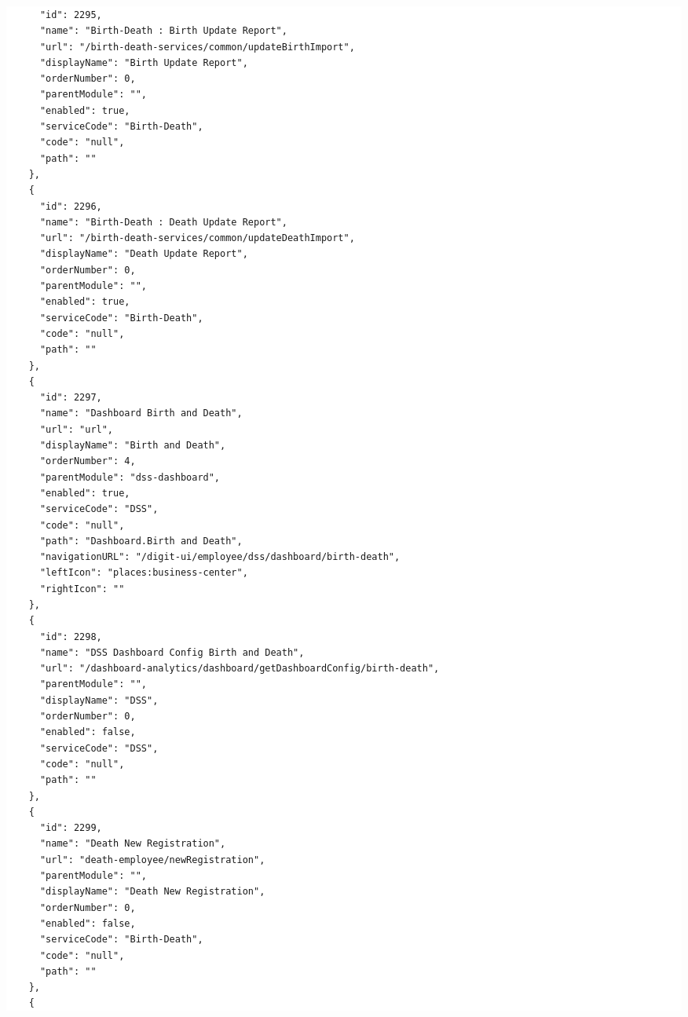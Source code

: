```
      "id": 2295,
      "name": "Birth-Death : Birth Update Report",
      "url": "/birth-death-services/common/updateBirthImport",
      "displayName": "Birth Update Report",
      "orderNumber": 0,
      "parentModule": "",
      "enabled": true,
      "serviceCode": "Birth-Death",
      "code": "null",
      "path": ""
    },
    {
      "id": 2296,
      "name": "Birth-Death : Death Update Report",
      "url": "/birth-death-services/common/updateDeathImport",
      "displayName": "Death Update Report",
      "orderNumber": 0,
      "parentModule": "",
      "enabled": true,
      "serviceCode": "Birth-Death",
      "code": "null",
      "path": ""
    },
    {
      "id": 2297,
      "name": "Dashboard Birth and Death",
      "url": "url",
      "displayName": "Birth and Death",
      "orderNumber": 4,
      "parentModule": "dss-dashboard",
      "enabled": true,
      "serviceCode": "DSS",
      "code": "null",
      "path": "Dashboard.Birth and Death",
      "navigationURL": "/digit-ui/employee/dss/dashboard/birth-death",
      "leftIcon": "places:business-center",
      "rightIcon": ""
    },
    {
      "id": 2298,
      "name": "DSS Dashboard Config Birth and Death",
      "url": "/dashboard-analytics/dashboard/getDashboardConfig/birth-death",
      "parentModule": "",
      "displayName": "DSS",
      "orderNumber": 0,
      "enabled": false,
      "serviceCode": "DSS",
      "code": "null",
      "path": ""
    },
    {
      "id": 2299,
      "name": "Death New Registration",
      "url": "death-employee/newRegistration",
      "parentModule": "",
      "displayName": "Death New Registration",
      "orderNumber": 0,
      "enabled": false,
      "serviceCode": "Birth-Death",
      "code": "null",
      "path": ""
    },
    {
```